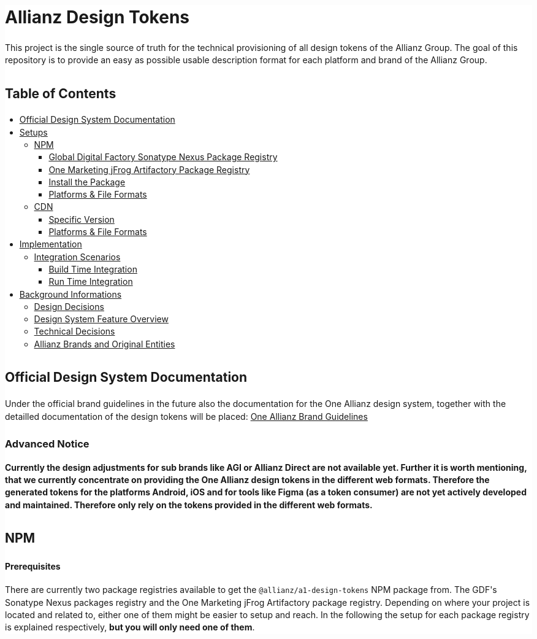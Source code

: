 # Allianz Design Tokens

This project is the single source of truth for the technical provisioning of all design tokens of the Allianz Group. The goal of this repository is to provide an easy as possible usable description format for each platform and brand of the Allianz Group.

## Table of Contents

-   [Official Design System Documentation](#official-documentation)
-   [Setups](#npm)
    -   [NPM](#npm)
        -   [Global Digital Factory Sonatype Nexus Package Registry](#global-digital-factory-sonatype-nexus-package-registry)
        -   [One Marketing jFrog Artifactory Package Registry](#one-marketing-jfrog-artifactory-package-registry)
        -   [Install the Package](#install-the-package)
        -   [Platforms & File Formats](#platforms--file-formats)
    -   [CDN](#cdn)
        -   [Specific Version](#specific-version)
        -   [Platforms & File Formats](#platforms--file-formats-1)
-   [Implementation](#implementation)
    -   [Integration Scenarios](#integration-scenarios)
        -   [Build Time Integration](#build-time-integration)
        -   [Run Time Integration](#run-time-integration)
-   [Background Informations](#background-informations)
    -   [Design Decisions](#design-decisions)
    -   [Design System Feature Overview](#design-system-feature-overview)
    -   [Technical Decisions](#technical-decisions)
    -   [Allianz Brands and Original Entities](#allianz-brands-and-original-entities-oes)

## Official Design System Documentation

Under the official brand guidelines in the future also the documentation for the One Allianz design system, together with the detailled documentation of the design tokens will be placed: [One Allianz Brand Guidelines](https://one.allianz.com/)

### Advanced Notice

**Currently the design adjustments for sub brands like AGI or Allianz Direct are not available yet. Further it is worth mentioning, that we currently concentrate on providing the One Allianz design tokens in the different web formats. Therefore the generated tokens for the platforms Android, iOS and for tools like Figma (as a token consumer) are not yet actively developed and maintained. Therefore only rely on the tokens provided in the different web formats.**

## NPM

#### Prerequisites

There are currently two package registries available to get the `@allianz/a1-design-tokens` NPM package from. The GDF's Sonatype Nexus packages registry and the One Marketing jFrog Artifactory package registry. Depending on where your project is located and related to, either one of them might be easier to setup and reach. In the following the setup for each package registry is explained respectively, **but you will only need one of them**.
